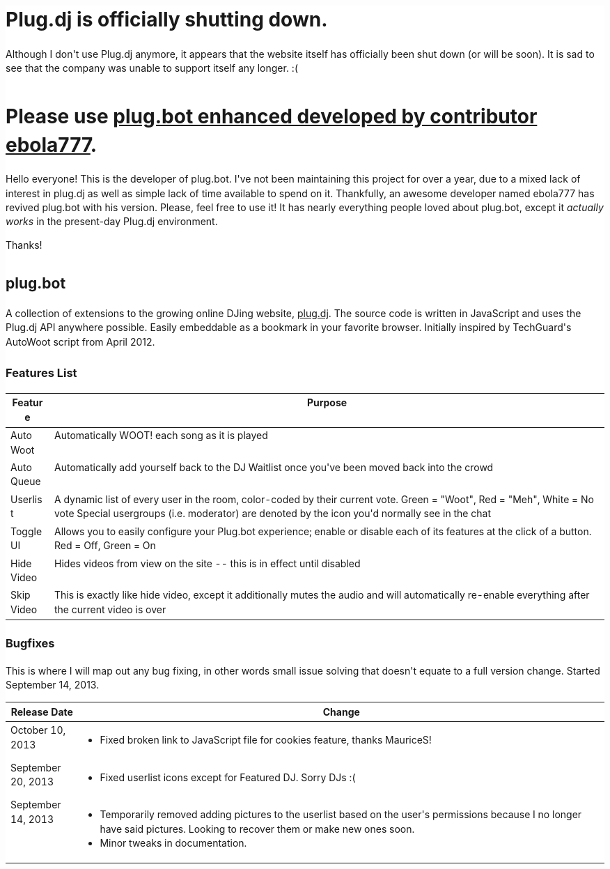 # Plug.dj is officially shutting down.

Although I don't use Plug.dj anymore, it appears that the website itself has officially been shut down (or will be soon).  It is sad to see that the company was unable to support itself any longer.  :(


# Please use [plug.bot enhanced developed by contributor ebola777](https://github.com/ebola777/Plugbot-Enhanced).

Hello everyone!  This is the developer of plug.bot.  I've not been maintaining this project for over a year, due to a mixed lack of interest in plug.dj as well as simple lack of time available to spend on it.  Thankfully, an awesome developer named ebola777 has revived plug.bot with his version.  Please, feel free to use it!  It has nearly everything people loved about plug.bot, except it *actually works* in the present-day Plug.dj environment.

Thanks!


## plug.bot

A collection of extensions to the growing online DJing website, [plug.dj](http://plug.dj).  The source code is written in JavaScript and uses the Plug.dj API anywhere possible.  Easily embeddable as a bookmark in your favorite browser.  Initially inspired by TechGuard's AutoWoot script from April 2012.


### Features List ###

Feature | Purpose
--------|--------
Auto Woot | Automatically WOOT! each song as it is played
Auto Queue | Automatically add yourself back to the DJ Waitlist once you've been moved back into the crowd
Userlist | A dynamic list of every user in the room, color-coded by their current vote.  Green = "Woot", Red = "Meh", White = No vote  Special usergroups (i.e. moderator) are denoted by the icon you'd normally see in the chat
Toggle UI | Allows you to easily configure your Plug.bot experience;  enable or disable each of its features at the click of a button.  Red = Off, Green = On
Hide Video | Hides videos from view on the site -- this is in effect until disabled
Skip Video | This is exactly like hide video, except it additionally mutes the audio and will automatically re-enable everything after the current video is over



### Bugfixes ###

This is where I will map out any bug fixing, in other words small issue solving that doesn't equate to a full version change.  Started September 14, 2013.

Release Date | Change
-------------|--------
October 10, 2013 | <ul><li>Fixed broken link to JavaScript file for cookies feature, thanks MauriceS!</li></ul>
September 20, 2013 | <ul><li>Fixed userlist icons except for Featured DJ.  Sorry DJs :(</li></ul>
September 14, 2013 | <ul><li>Temporarily removed adding pictures to the userlist based on the user's permissions because I no longer have said pictures.  Looking to recover them or make new ones soon.</li><li>Minor tweaks in documentation.</li></ul>
